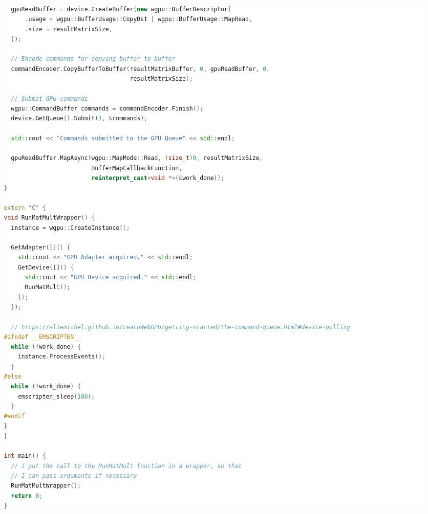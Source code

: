 ```cpp
  gpuReadBuffer = device.CreateBuffer(new wgpu::BufferDescriptor{
      .usage = wgpu::BufferUsage::CopyDst | wgpu::BufferUsage::MapRead,
      .size = resultMatrixSize,
  });

  // Encode commands for copying buffer to buffer
  commandEncoder.CopyBufferToBuffer(resultMatrixBuffer, 0, gpuReadBuffer, 0,
                                    resultMatrixSize);

  // Submit GPU commands
  wgpu::CommandBuffer commands = commandEncoder.Finish();
  device.GetQueue().Submit(1, &commands);

  std::cout << "Commands submitted to the GPU Queue" << std::endl;

  gpuReadBuffer.MapAsync(wgpu::MapMode::Read, (size_t)0, resultMatrixSize,
                         BufferMapCallbackFunction,
                         reinterpret_cast<void *>(&work_done));
}

extern "C" {
void RunMatMultWrapper() {
  instance = wgpu::CreateInstance();

  GetAdapter([]() {
    std::cout << "GPU Adapter acquired." << std::endl;
    GetDevice([]() {
      std::cout << "GPU Device acquired." << std::endl;
      RunMatMult();
    });
  });

  // https://eliemichel.github.io/LearnWebGPU/getting-started/the-command-queue.html#device-polling
#ifndef __EMSCRIPTEN__
  while (!work_done) {
    instance.ProcessEvents();
  }
#else
  while (!work_done) {
    emscripten_sleep(100);
  }
#endif
}
}

int main() {
  // I put the call to the RunMatMult function in a wrapper, so that
  // I can pass arguments if necessary
  RunMatMultWrapper();
  return 0;
}
```
